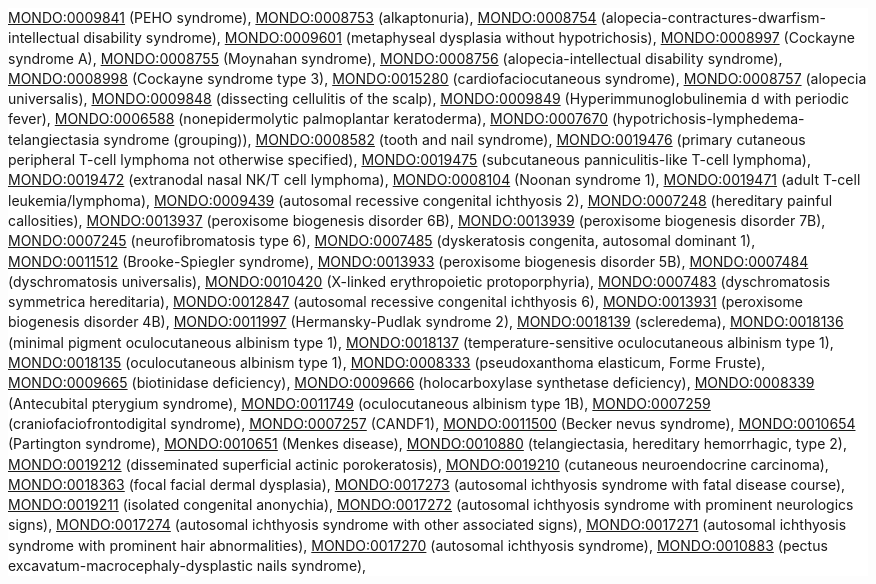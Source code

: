 [MONDO:0009841](http://purl.obolibrary.org/obo/MONDO_0009841) (PEHO syndrome), [MONDO:0008753](http://purl.obolibrary.org/obo/MONDO_0008753) (alkaptonuria), [MONDO:0008754](http://purl.obolibrary.org/obo/MONDO_0008754) (alopecia-contractures-dwarfism-intellectual disability syndrome), [MONDO:0009601](http://purl.obolibrary.org/obo/MONDO_0009601) (metaphyseal dysplasia without hypotrichosis), [MONDO:0008997](http://purl.obolibrary.org/obo/MONDO_0008997) (Cockayne syndrome A), [MONDO:0008755](http://purl.obolibrary.org/obo/MONDO_0008755) (Moynahan syndrome), [MONDO:0008756](http://purl.obolibrary.org/obo/MONDO_0008756) (alopecia-intellectual disability syndrome), [MONDO:0008998](http://purl.obolibrary.org/obo/MONDO_0008998) (Cockayne syndrome type 3), [MONDO:0015280](http://purl.obolibrary.org/obo/MONDO_0015280) (cardiofaciocutaneous syndrome), [MONDO:0008757](http://purl.obolibrary.org/obo/MONDO_0008757) (alopecia universalis), [MONDO:0009848](http://purl.obolibrary.org/obo/MONDO_0009848) (dissecting cellulitis of the scalp), [MONDO:0009849](http://purl.obolibrary.org/obo/MONDO_0009849) (Hyperimmunoglobulinemia d with periodic fever), [MONDO:0006588](http://purl.obolibrary.org/obo/MONDO_0006588) (nonepidermolytic palmoplantar keratoderma), [MONDO:0007670](http://purl.obolibrary.org/obo/MONDO_0007670) (hypotrichosis-lymphedema-telangiectasia syndrome (grouping)), [MONDO:0008582](http://purl.obolibrary.org/obo/MONDO_0008582) (tooth and nail syndrome), [MONDO:0019476](http://purl.obolibrary.org/obo/MONDO_0019476) (primary cutaneous peripheral T-cell lymphoma not otherwise specified), [MONDO:0019475](http://purl.obolibrary.org/obo/MONDO_0019475) (subcutaneous panniculitis-like T-cell lymphoma), [MONDO:0019472](http://purl.obolibrary.org/obo/MONDO_0019472) (extranodal nasal NK/T cell lymphoma), [MONDO:0008104](http://purl.obolibrary.org/obo/MONDO_0008104) (Noonan syndrome 1), [MONDO:0019471](http://purl.obolibrary.org/obo/MONDO_0019471) (adult T-cell leukemia/lymphoma), [MONDO:0009439](http://purl.obolibrary.org/obo/MONDO_0009439) (autosomal recessive congenital ichthyosis 2), [MONDO:0007248](http://purl.obolibrary.org/obo/MONDO_0007248) (hereditary painful callosities), [MONDO:0013937](http://purl.obolibrary.org/obo/MONDO_0013937) (peroxisome biogenesis disorder 6B), [MONDO:0013939](http://purl.obolibrary.org/obo/MONDO_0013939) (peroxisome biogenesis disorder 7B), [MONDO:0007245](http://purl.obolibrary.org/obo/MONDO_0007245) (neurofibromatosis type 6), [MONDO:0007485](http://purl.obolibrary.org/obo/MONDO_0007485) (dyskeratosis congenita, autosomal dominant 1), [MONDO:0011512](http://purl.obolibrary.org/obo/MONDO_0011512) (Brooke-Spiegler syndrome), [MONDO:0013933](http://purl.obolibrary.org/obo/MONDO_0013933) (peroxisome biogenesis disorder 5B), [MONDO:0007484](http://purl.obolibrary.org/obo/MONDO_0007484) (dyschromatosis universalis), [MONDO:0010420](http://purl.obolibrary.org/obo/MONDO_0010420) (X-linked erythropoietic protoporphyria), [MONDO:0007483](http://purl.obolibrary.org/obo/MONDO_0007483) (dyschromatosis symmetrica hereditaria), [MONDO:0012847](http://purl.obolibrary.org/obo/MONDO_0012847) (autosomal recessive congenital ichthyosis 6), [MONDO:0013931](http://purl.obolibrary.org/obo/MONDO_0013931) (peroxisome biogenesis disorder 4B), [MONDO:0011997](http://purl.obolibrary.org/obo/MONDO_0011997) (Hermansky-Pudlak syndrome 2), [MONDO:0018139](http://purl.obolibrary.org/obo/MONDO_0018139) (scleredema), [MONDO:0018136](http://purl.obolibrary.org/obo/MONDO_0018136) (minimal pigment oculocutaneous albinism type 1), [MONDO:0018137](http://purl.obolibrary.org/obo/MONDO_0018137) (temperature-sensitive oculocutaneous albinism type 1), [MONDO:0018135](http://purl.obolibrary.org/obo/MONDO_0018135) (oculocutaneous albinism type 1), [MONDO:0008333](http://purl.obolibrary.org/obo/MONDO_0008333) (pseudoxanthoma elasticum, Forme Fruste), [MONDO:0009665](http://purl.obolibrary.org/obo/MONDO_0009665) (biotinidase deficiency), [MONDO:0009666](http://purl.obolibrary.org/obo/MONDO_0009666) (holocarboxylase synthetase deficiency), [MONDO:0008339](http://purl.obolibrary.org/obo/MONDO_0008339) (Antecubital pterygium syndrome), [MONDO:0011749](http://purl.obolibrary.org/obo/MONDO_0011749) (oculocutaneous albinism type 1B), [MONDO:0007259](http://purl.obolibrary.org/obo/MONDO_0007259) (craniofaciofrontodigital syndrome), [MONDO:0007257](http://purl.obolibrary.org/obo/MONDO_0007257) (CANDF1), [MONDO:0011500](http://purl.obolibrary.org/obo/MONDO_0011500) (Becker nevus syndrome), [MONDO:0010654](http://purl.obolibrary.org/obo/MONDO_0010654) (Partington syndrome), [MONDO:0010651](http://purl.obolibrary.org/obo/MONDO_0010651) (Menkes disease), [MONDO:0010880](http://purl.obolibrary.org/obo/MONDO_0010880) (telangiectasia, hereditary hemorrhagic, type 2), [MONDO:0019212](http://purl.obolibrary.org/obo/MONDO_0019212) (disseminated superficial actinic porokeratosis), [MONDO:0019210](http://purl.obolibrary.org/obo/MONDO_0019210) (cutaneous neuroendocrine carcinoma), [MONDO:0018363](http://purl.obolibrary.org/obo/MONDO_0018363) (focal facial dermal dysplasia), [MONDO:0017273](http://purl.obolibrary.org/obo/MONDO_0017273) (autosomal ichthyosis syndrome with fatal disease course), [MONDO:0019211](http://purl.obolibrary.org/obo/MONDO_0019211) (isolated congenital anonychia), [MONDO:0017272](http://purl.obolibrary.org/obo/MONDO_0017272) (autosomal ichthyosis syndrome with prominent neurologics signs), [MONDO:0017274](http://purl.obolibrary.org/obo/MONDO_0017274) (autosomal ichthyosis syndrome with other associated signs), [MONDO:0017271](http://purl.obolibrary.org/obo/MONDO_0017271) (autosomal ichthyosis syndrome with prominent hair abnormalities), [MONDO:0017270](http://purl.obolibrary.org/obo/MONDO_0017270) (autosomal ichthyosis syndrome), [MONDO:0010883](http://purl.obolibrary.org/obo/MONDO_0010883) (pectus excavatum-macrocephaly-dysplastic nails syndrome),